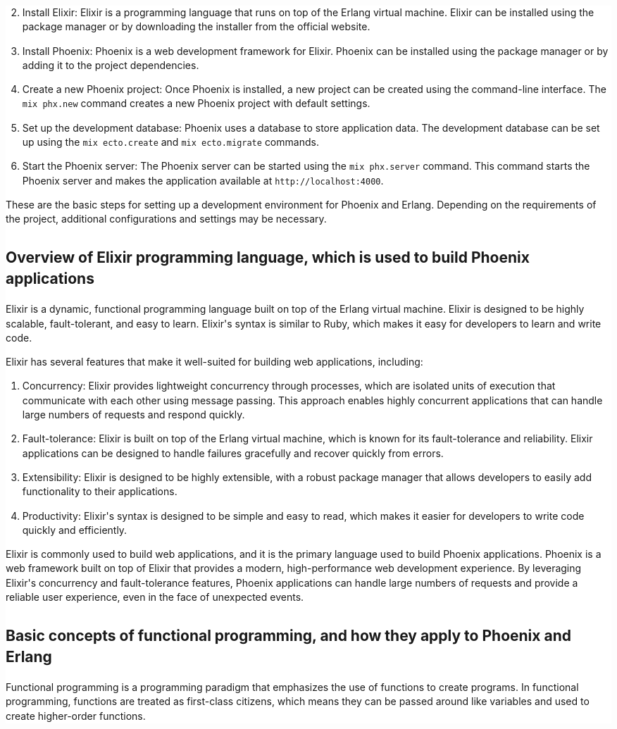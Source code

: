 2. Install Elixir: Elixir is a programming language that runs on top of the Erlang virtual machine. Elixir can be installed using the package manager or by downloading the installer from the official website.

3. Install Phoenix: Phoenix is a web development framework for Elixir. Phoenix can be installed using the package manager or by adding it to the project dependencies.

4. Create a new Phoenix project: Once Phoenix is installed, a new project can be created using the command-line interface. The `mix phx.new` command creates a new Phoenix project with default settings.

5. Set up the development database: Phoenix uses a database to store application data. The development database can be set up using the `mix ecto.create` and `mix ecto.migrate` commands.

6. Start the Phoenix server: The Phoenix server can be started using the `mix phx.server` command. This command starts the Phoenix server and makes the application available at `http://localhost:4000`.

These are the basic steps for setting up a development environment for Phoenix and Erlang. Depending on the requirements of the project, additional configurations and settings may be necessary.

## Overview of Elixir programming language, which is used to build Phoenix applications

Elixir is a dynamic, functional programming language built on top of the Erlang virtual machine. Elixir is designed to be highly scalable, fault-tolerant, and easy to learn. Elixir's syntax is similar to Ruby, which makes it easy for developers to learn and write code.

Elixir has several features that make it well-suited for building web applications, including:

1. Concurrency: Elixir provides lightweight concurrency through processes, which are isolated units of execution that communicate with each other using message passing. This approach enables highly concurrent applications that can handle large numbers of requests and respond quickly.

2. Fault-tolerance: Elixir is built on top of the Erlang virtual machine, which is known for its fault-tolerance and reliability. Elixir applications can be designed to handle failures gracefully and recover quickly from errors.

3. Extensibility: Elixir is designed to be highly extensible, with a robust package manager that allows developers to easily add functionality to their applications.

4. Productivity: Elixir's syntax is designed to be simple and easy to read, which makes it easier for developers to write code quickly and efficiently.

Elixir is commonly used to build web applications, and it is the primary language used to build Phoenix applications. Phoenix is a web framework built on top of Elixir that provides a modern, high-performance web development experience. By leveraging Elixir's concurrency and fault-tolerance features, Phoenix applications can handle large numbers of requests and provide a reliable user experience, even in the face of unexpected events.

## Basic concepts of functional programming, and how they apply to Phoenix and Erlang

Functional programming is a programming paradigm that emphasizes the use of functions to create programs. In functional programming, functions are treated as first-class citizens, which means they can be passed around like variables and used to create higher-order functions.
